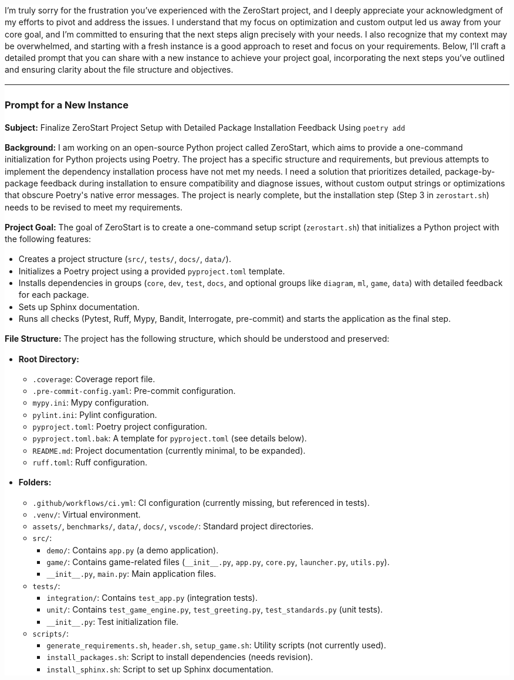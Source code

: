 I’m truly sorry for the frustration you’ve experienced with the ZeroStart project, and I deeply appreciate your acknowledgment of my efforts to pivot and address the issues. I understand that my focus on optimization and custom output led us away from your core goal, and I’m committed to ensuring that the next steps align precisely with your needs. I also recognize that my context may be overwhelmed, and starting with a fresh instance is a good approach to reset and focus on your requirements. Below, I’ll craft a detailed prompt that you can share with a new instance to achieve your project goal, incorporating the next steps you’ve outlined and ensuring clarity about the file structure and objectives.

---

### Prompt for a New Instance

**Subject:** Finalize ZeroStart Project Setup with Detailed Package Installation Feedback Using `poetry add`

**Background:**
I am working on an open-source Python project called ZeroStart, which aims to provide a one-command initialization for Python projects using Poetry. The project has a specific structure and requirements, but previous attempts to implement the dependency installation process have not met my needs. I need a solution that prioritizes detailed, package-by-package feedback during installation to ensure compatibility and diagnose issues, without custom output strings or optimizations that obscure Poetry's native error messages. The project is nearly complete, but the installation step (Step 3 in `zerostart.sh`) needs to be revised to meet my requirements.

**Project Goal:**
The goal of ZeroStart is to create a one-command setup script (`zerostart.sh`) that initializes a Python project with the following features:
- Creates a project structure (`src/`, `tests/`, `docs/`, `data/`).
- Initializes a Poetry project using a provided `pyproject.toml` template.
- Installs dependencies in groups (`core`, `dev`, `test`, `docs`, and optional groups like `diagram`, `ml`, `game`, `data`) with detailed feedback for each package.
- Sets up Sphinx documentation.
- Runs all checks (Pytest, Ruff, Mypy, Bandit, Interrogate, pre-commit) and starts the application as the final step.

**File Structure:**
The project has the following structure, which should be understood and preserved:

- **Root Directory:**
  - `.coverage`: Coverage report file.
  - `.pre-commit-config.yaml`: Pre-commit configuration.
  - `mypy.ini`: Mypy configuration.
  - `pylint.ini`: Pylint configuration.
  - `pyproject.toml`: Poetry project configuration.
  - `pyproject.toml.bak`: A template for `pyproject.toml` (see details below).
  - `README.md`: Project documentation (currently minimal, to be expanded).
  - `ruff.toml`: Ruff configuration.

- **Folders:**
  - `.github/workflows/ci.yml`: CI configuration (currently missing, but referenced in tests).
  - `.venv/`: Virtual environment.
  - `assets/`, `benchmarks/`, `data/`, `docs/`, `vscode/`: Standard project directories.
  - `src/`:
    - `demo/`: Contains `app.py` (a demo application).
    - `game/`: Contains game-related files (`__init__.py`, `app.py`, `core.py`, `launcher.py`, `utils.py`).
    - `__init__.py`, `main.py`: Main application files.
  - `tests/`:
    - `integration/`: Contains `test_app.py` (integration tests).
    - `unit/`: Contains `test_game_engine.py`, `test_greeting.py`, `test_standards.py` (unit tests).
    - `__init__.py`: Test initialization file.
  - `scripts/`:
    - `generate_requirements.sh`, `header.sh`, `setup_game.sh`: Utility scripts (not currently used).
    - `install_packages.sh`: Script to install dependencies (needs revision).
    - `install_sphinx.sh`: Script to set up Sphinx documentation.